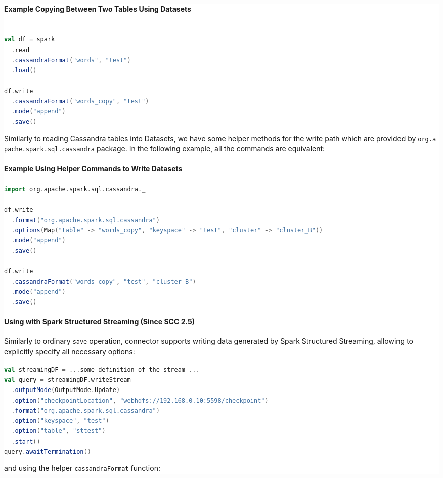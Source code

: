 #### Example Copying Between Two Tables Using Datasets
```scala

val df = spark
  .read
  .cassandraFormat("words", "test")
  .load()

df.write
  .cassandraFormat("words_copy", "test")
  .mode("append")
  .save()
```

Similarly to reading Cassandra tables into Datasets, we have some helper methods for the write path which are 
provided by `org.apache.spark.sql.cassandra` package. In the following example, all the commands are equivalent:

#### Example Using Helper Commands to Write Datasets
```scala
import org.apache.spark.sql.cassandra._

df.write
  .format("org.apache.spark.sql.cassandra")
  .options(Map("table" -> "words_copy", "keyspace" -> "test", "cluster" -> "cluster_B"))
  .mode("append")
  .save()

df.write
  .cassandraFormat("words_copy", "test", "cluster_B")
  .mode("append")
  .save()

```

#### Using with Spark Structured Streaming (Since SCC 2.5)

Similarly to ordinary `save` operation, connector supports writing data generated by Spark
Structured Streaming, allowing to explicitly specify all necessary options:

```scala
val streamingDF = ...some definition of the stream ...
val query = streamingDF.writeStream
  .outputMode(OutputMode.Update)
  .option("checkpointLocation", "webhdfs://192.168.0.10:5598/checkpoint")
  .format("org.apache.spark.sql.cassandra")
  .option("keyspace", "test")
  .option("table", "sttest")
  .start()
query.awaitTermination()
```

and using the helper `cassandraFormat` function:
